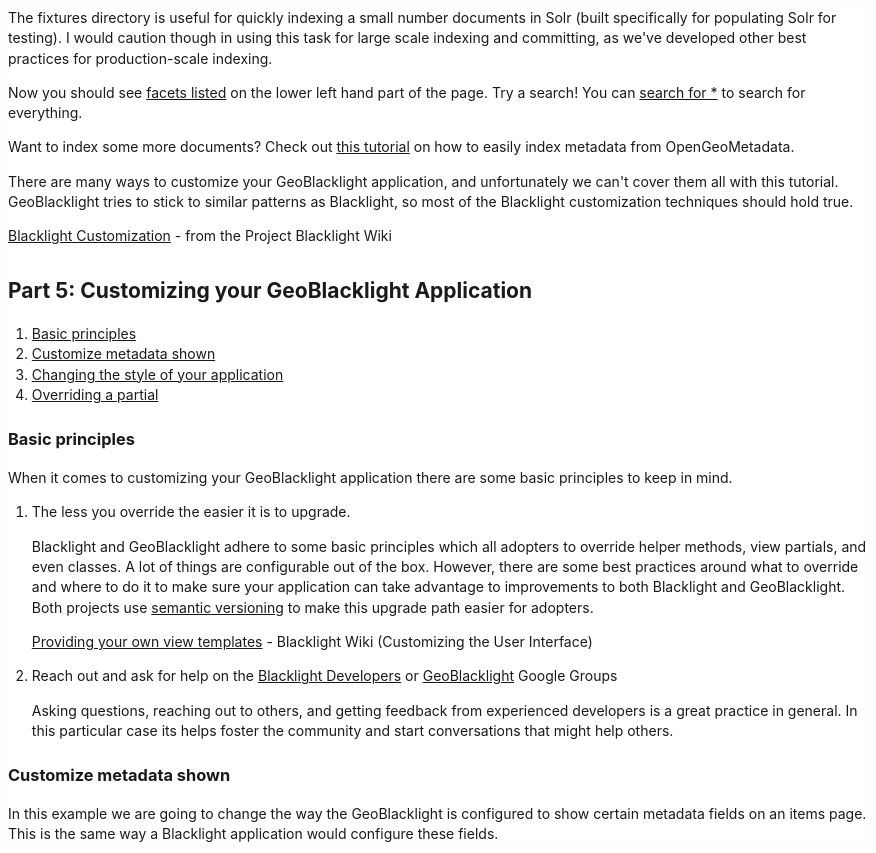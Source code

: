 The fixtures directory is useful for quickly indexing a small number documents in Solr (built specifically for populating Solr for testing). I would caution though in using this task for large scale indexing and committing, as we've developed other best practices for production-scale indexing.



Now you should see <a href="http://127.0.0.1:3000">facets listed</a> on the lower left hand part of the page. Try a search! You can <a href="http://127.0.0.1:3000/?q=*">search for *</a> to search for everything.


Want to index some more documents? Check out [this tutorial](2015-02-05-using-geocombine-to-harvest-and-index-opengeometadata.md) on how to easily index metadata from OpenGeoMetadata.

There are many ways to customize your GeoBlacklight application, and unfortunately we can't cover them all with this tutorial. GeoBlacklight tries to stick to similar patterns as Blacklight, so most of the Blacklight customization techniques should hold true.

[Blacklight Customization](https://github.com/projectblacklight/blacklight/wiki#blacklight-customization) - from the Project Blacklight Wiki


## Part 5: Customizing your GeoBlacklight Application
  1. [Basic principles](#basic-principles)
  1. [Customize metadata shown](#customize-metadata-shown)
  1. [Changing the style of your application](#changing-the-style-of-your-application)
  1. [Overriding a partial](#overriding-a-partial)

### Basic principles

When it comes to customizing your GeoBlacklight application there are some basic principles to keep in mind.

  1. The less you override the easier it is to upgrade.

     Blacklight and GeoBlacklight adhere to some basic principles which all adopters to override helper methods, view partials, and even classes. A lot of things are configurable out of the box. However, there are some best practices around what to override and where to do it to make sure your application can take advantage to improvements to both Blacklight and GeoBlacklight.  Both projects use [semantic versioning](http://semver.org/) to make this upgrade path easier for adopters.

     [Providing your own view templates](https://github.com/projectblacklight/blacklight/wiki/Providing-your-own-view-templates) - Blacklight Wiki (Customizing the User Interface)

  1. Reach out and ask for help on the [Blacklight Developers](https://groups.google.com/forum/#!forum/blacklight-development) or [GeoBlacklight](https://groups.google.com/forum/#!forum/geoblacklight-working-group) Google Groups

     Asking questions, reaching out to others, and getting feedback from experienced developers is a great practice in general. In this particular case its helps foster the community and start conversations that might help others.

### Customize metadata shown

In this example we are going to change the way the GeoBlacklight is configured to show certain metadata fields on an items page. This is the same way a Blacklight application would configure these fields.
